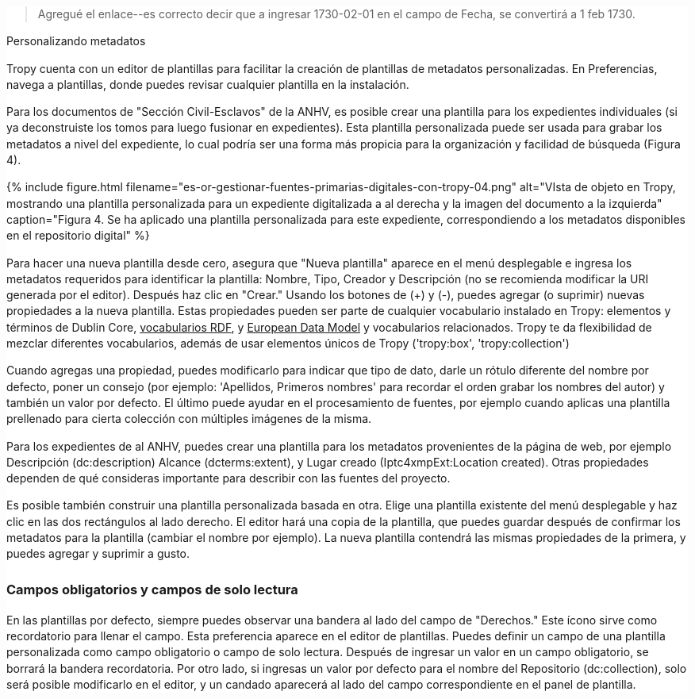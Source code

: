 > Agregué el enlace--es correcto decir que a ingresar 1730-02-01 en el campo de Fecha, se convertirá a 1 feb 1730.

Personalizando metadatos

Tropy cuenta con un editor de plantillas para facilitar la creación de plantillas de metadatos personalizadas. En Preferencias, navega a plantillas, donde puedes revisar cualquier plantilla en la instalación.

Para los documentos de "Sección Civil-Esclavos" de la ANHV, es posible crear una plantilla para los expedientes individuales (si ya deconstruiste los tomos para luego fusionar en expedientes). Esta plantilla personalizada puede ser usada para grabar los metadatos a nivel del expediente, lo cual podría ser una forma más propicia para la organización y facilidad de búsqueda (Figura 4).

{% include figure.html filename="es-or-gestionar-fuentes-primarias-digitales-con-tropy-04.png" alt="VIsta de objeto en Tropy, mostrando una plantilla personalizada para un expediente digitalizada a al derecha y la imagen del documento a la izquierda" caption="Figura 4. Se ha aplicado una plantilla personalizada para este expediente, correspondiendo a los metadatos disponibles en el repositorio digital" %}

Para hacer una nueva plantilla desde cero, asegura que "Nueva plantilla" aparece en el menú desplegable e ingresa los metadatos requeridos para identificar la plantilla: Nombre, Tipo, Creador y Descripción (no se recomienda modificar la URI generada por el editor). Después haz clic en "Crear." Usando los botones de (+) y (-), puedes agregar (o suprimir) nuevas propiedades a la nueva plantilla. Estas propiedades pueden ser parte de cualquier vocabulario instalado en Tropy: elementos y términos de Dublin Core, [vocabularios RDF](https://es.wikipedia.org/wiki/RDF_Schema), y [European Data Model](https://es.wikipedia.org/wiki/Europeana) y vocabularios relacionados. Tropy te da flexibilidad de mezclar diferentes vocabularios, además de usar elementos únicos de Tropy ('tropy:box', 'tropy:collection')

Cuando agregas una propiedad, puedes modificarlo para indicar que tipo de dato, darle un rótulo diferente del nombre por defecto, poner un consejo (por ejemplo: 'Apellidos, Primeros nombres' para recordar el orden grabar los nombres del autor) y también un valor por defecto. El último puede ayudar en el procesamiento de fuentes, por ejemplo cuando aplicas una plantilla prellenado para cierta colección con múltiples imágenes de la misma.

Para los expedientes de al ANHV, puedes crear una plantilla para los metadatos provenientes de la página de web, por ejemplo Descripción (dc:description) Alcance (dcterms:extent), y Lugar creado (Iptc4xmpExt:Location created). Otras propiedades dependen de qué consideras importante para describir con las fuentes del proyecto.

Es posible también construir una plantilla personalizada basada en otra. Elige una plantilla existente del menú desplegable y haz clic en las dos rectángulos al lado derecho. El editor hará una copia de la plantilla, que puedes guardar después de confirmar los metadatos para la plantilla (cambiar el nombre por ejemplo). La nueva plantilla contendrá las mismas propiedades de la primera, y puedes agregar y suprimir a gusto.

### Campos obligatorios y campos de solo lectura 

En las plantillas por defecto, siempre puedes observar una bandera al lado del campo de "Derechos." Este ícono sirve como recordatorio para llenar el campo. Esta preferencia aparece en el editor de plantillas. Puedes definir un campo de una plantilla personalizada como campo obligatorio o campo de solo lectura. Después de ingresar un valor en un campo obligatorio, se borrará la bandera recordatoria. Por otro lado, si ingresas un valor por defecto para el nombre del Repositorio (dc:collection), solo será posible modificarlo en el editor, y un candado aparecerá al lado del campo correspondiente en el panel de plantilla.
